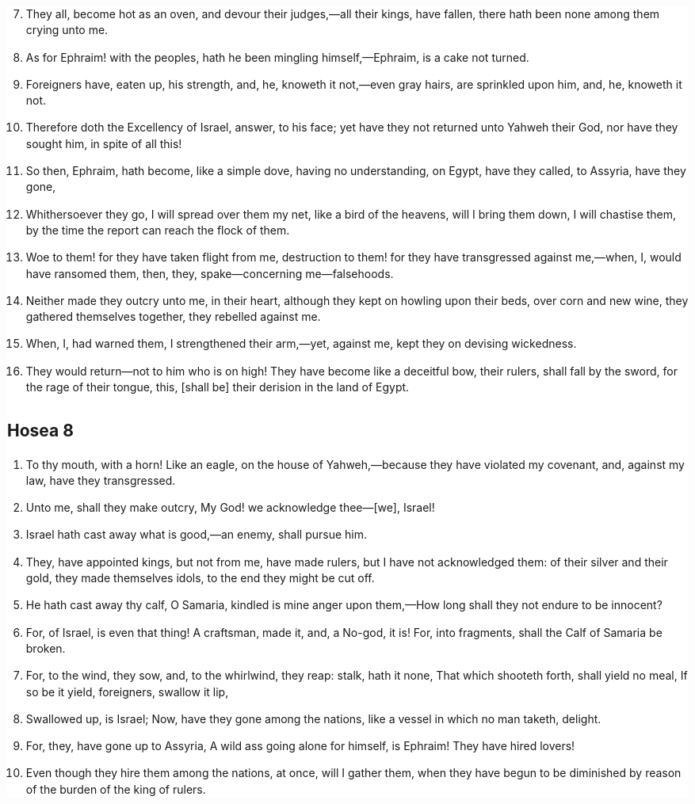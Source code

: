 7. They all, become hot as an oven, and devour their judges,—all their kings, have fallen, there hath been none among them crying unto me. 

8.  As for Ephraim! with the peoples, hath he been mingling himself,—Ephraim, is a cake not turned.

9. Foreigners have, eaten up, his strength, and, he, knoweth it not,—even gray hairs, are sprinkled upon him, and, he, knoweth it not.

10. Therefore doth the Excellency of Israel, answer, to his face; yet have they not returned unto Yahweh their God, nor have they sought him, in spite of all this!

11. So then, Ephraim, hath become, like a simple dove, having no understanding, on Egypt, have they called, to Assyria, have they gone,

12. Whithersoever they go, I will spread over them my net, like a bird of the heavens, will I bring them down, I will chastise them, by the time the report can reach the flock of them.

13. Woe to them! for they have taken flight from me, destruction to them! for they have transgressed against me,—when, I, would have ransomed them, then, they, spake—concerning me—falsehoods.

14. Neither made they outcry unto me, in their heart, although they kept on howling upon their beds, over corn and new wine, they gathered themselves together, they rebelled against me.

15. When, I, had warned them, I strengthened their arm,—yet, against me, kept they on devising wickedness.

16. They would return—not to him who is on high! They have become like a deceitful bow, their rulers, shall fall by the sword, for the rage of their tongue, this, [shall be] their derision in the land of Egypt.  

## Hosea 8

1. To thy mouth, with a horn! Like an eagle, on the house of Yahweh,—because they have violated my covenant, and, against my law, have they transgressed.

2. Unto me, shall they make outcry, My God! we acknowledge thee—[we], Israel!

3. Israel hath cast away what is good,—an enemy, shall pursue him.

4. They, have appointed kings, but not from me, have made rulers, but I have not acknowledged them: of their silver and their gold, they made themselves idols, to the end they might be cut off.

5. He hath cast away thy calf, O Samaria, kindled is mine anger upon them,—How long shall they not endure to be innocent?

6. For, of Israel, is even that thing! A craftsman, made it, and, a No-god, it is! For, into fragments, shall the Calf of Samaria be broken.

7. For, to the wind, they sow, and, to the whirlwind, they reap: stalk, hath it none, That which shooteth forth, shall yield no meal, If so be it yield, foreigners, swallow it lip, 

8.  Swallowed up, is Israel; Now, have they gone among the nations, like a vessel in which no man taketh, delight.

9. For, they, have gone up to Assyria, A wild ass going alone for himself, is Ephraim! They have hired lovers!

10. Even though they hire them among the nations, at once, will I gather them, when they have begun to be diminished by reason of the burden of the king of rulers.
